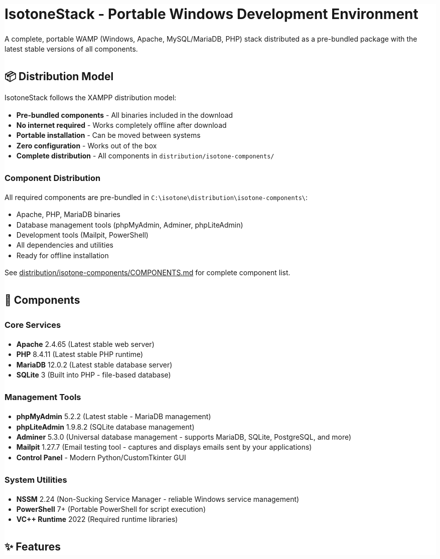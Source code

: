 # IsotoneStack - Portable Windows Development Environment

A complete, portable WAMP (Windows, Apache, MySQL/MariaDB, PHP) stack distributed as a pre-bundled package with the latest stable versions of all components.

## 📦 Distribution Model

IsotoneStack follows the XAMPP distribution model:
- **Pre-bundled components** - All binaries included in the download
- **No internet required** - Works completely offline after download
- **Portable installation** - Can be moved between systems
- **Zero configuration** - Works out of the box
- **Complete distribution** - All components in `distribution/isotone-components/`

### Component Distribution
All required components are pre-bundled in `C:\isotone\distribution\isotone-components\`:
- Apache, PHP, MariaDB binaries
- Database management tools (phpMyAdmin, Adminer, phpLiteAdmin)
- Development tools (Mailpit, PowerShell)
- All dependencies and utilities
- Ready for offline installation

See [distribution/isotone-components/COMPONENTS.md](distribution/isotone-components/COMPONENTS.md) for complete component list.

## 🚀 Components

### Core Services
- **Apache** 2.4.65 (Latest stable web server)
- **PHP** 8.4.11 (Latest stable PHP runtime)
- **MariaDB** 12.0.2 (Latest stable database server)
- **SQLite** 3 (Built into PHP - file-based database)

### Management Tools
- **phpMyAdmin** 5.2.2 (Latest stable - MariaDB management)
- **phpLiteAdmin** 1.9.8.2 (SQLite database management)
- **Adminer** 5.3.0 (Universal database management - supports MariaDB, SQLite, PostgreSQL, and more)
- **Mailpit** 1.27.7 (Email testing tool - captures and displays emails sent by your applications)
- **Control Panel** - Modern Python/CustomTkinter GUI

### System Utilities
- **NSSM** 2.24 (Non-Sucking Service Manager - reliable Windows service management)
- **PowerShell** 7+ (Portable PowerShell for script execution)
- **VC++ Runtime** 2022 (Required runtime libraries)

## ✨ Features
